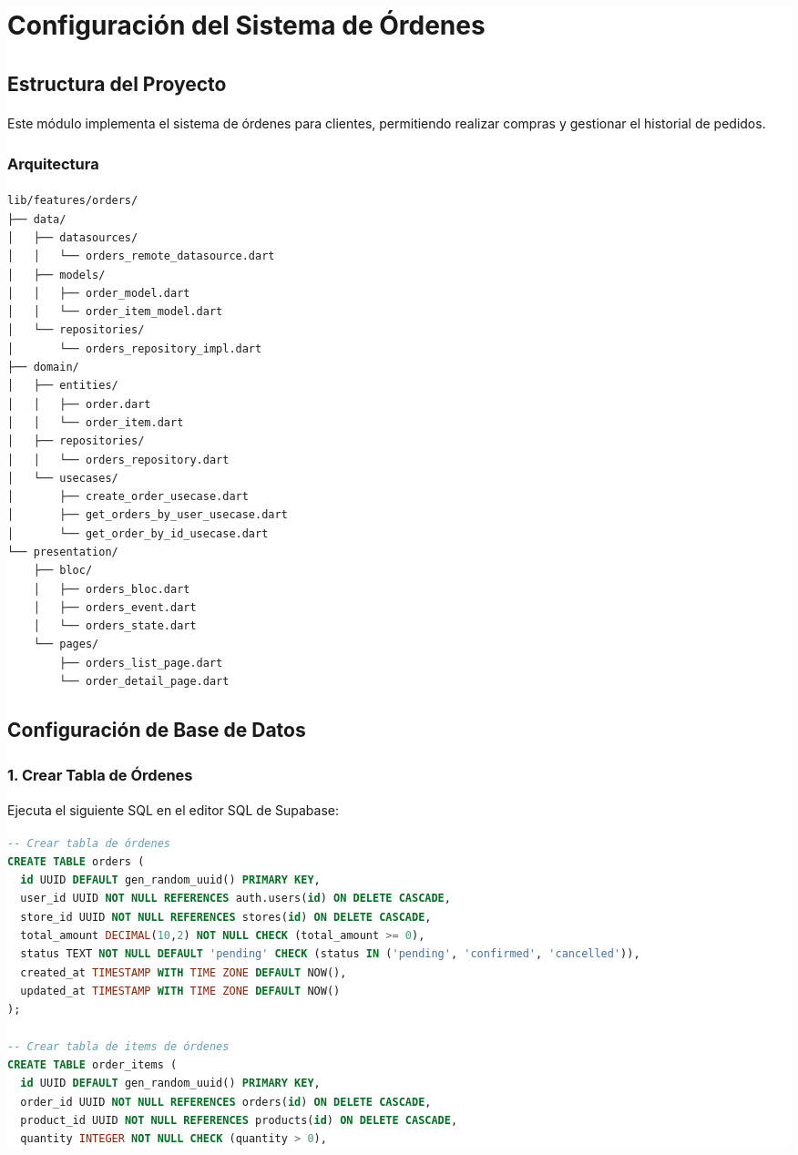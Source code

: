 # Configuración del Sistema de Órdenes

## Estructura del Proyecto

Este módulo implementa el sistema de órdenes para clientes, permitiendo realizar compras y gestionar el historial de pedidos.

### Arquitectura

```
lib/features/orders/
├── data/
│   ├── datasources/
│   │   └── orders_remote_datasource.dart
│   ├── models/
│   │   ├── order_model.dart
│   │   └── order_item_model.dart
│   └── repositories/
│       └── orders_repository_impl.dart
├── domain/
│   ├── entities/
│   │   ├── order.dart
│   │   └── order_item.dart
│   ├── repositories/
│   │   └── orders_repository.dart
│   └── usecases/
│       ├── create_order_usecase.dart
│       ├── get_orders_by_user_usecase.dart
│       └── get_order_by_id_usecase.dart
└── presentation/
    ├── bloc/
    │   ├── orders_bloc.dart
    │   ├── orders_event.dart
    │   └── orders_state.dart
    └── pages/
        ├── orders_list_page.dart
        └── order_detail_page.dart
```

## Configuración de Base de Datos

### 1. Crear Tabla de Órdenes

Ejecuta el siguiente SQL en el editor SQL de Supabase:

```sql
-- Crear tabla de órdenes
CREATE TABLE orders (
  id UUID DEFAULT gen_random_uuid() PRIMARY KEY,
  user_id UUID NOT NULL REFERENCES auth.users(id) ON DELETE CASCADE,
  store_id UUID NOT NULL REFERENCES stores(id) ON DELETE CASCADE,
  total_amount DECIMAL(10,2) NOT NULL CHECK (total_amount >= 0),
  status TEXT NOT NULL DEFAULT 'pending' CHECK (status IN ('pending', 'confirmed', 'cancelled')),
  created_at TIMESTAMP WITH TIME ZONE DEFAULT NOW(),
  updated_at TIMESTAMP WITH TIME ZONE DEFAULT NOW()
);

-- Crear tabla de items de órdenes
CREATE TABLE order_items (
  id UUID DEFAULT gen_random_uuid() PRIMARY KEY,
  order_id UUID NOT NULL REFERENCES orders(id) ON DELETE CASCADE,
  product_id UUID NOT NULL REFERENCES products(id) ON DELETE CASCADE,
  quantity INTEGER NOT NULL CHECK (quantity > 0),
```